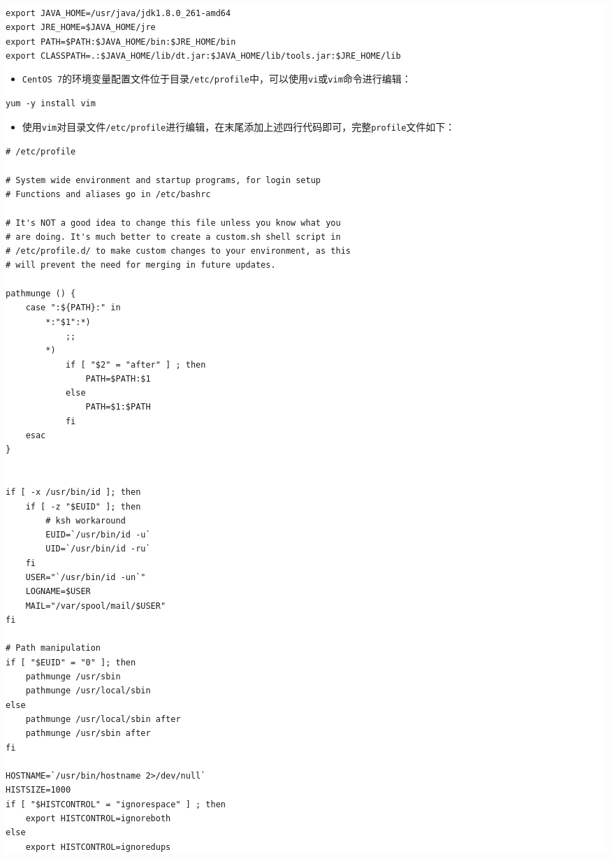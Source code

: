 ```shell
export JAVA_HOME=/usr/java/jdk1.8.0_261-amd64
export JRE_HOME=$JAVA_HOME/jre  
export PATH=$PATH:$JAVA_HOME/bin:$JRE_HOME/bin
export CLASSPATH=.:$JAVA_HOME/lib/dt.jar:$JAVA_HOME/lib/tools.jar:$JRE_HOME/lib
```

- `CentOS 7`的环境变量配置文件位于目录`/etc/profile`中，可以使用`vi`或`vim`命令进行编辑：

```shell
yum -y install vim
```

- 使用`vim`对目录文件`/etc/profile`进行编辑，在末尾添加上述四行代码即可，完整`profile`文件如下：

```shell
# /etc/profile

# System wide environment and startup programs, for login setup
# Functions and aliases go in /etc/bashrc

# It's NOT a good idea to change this file unless you know what you
# are doing. It's much better to create a custom.sh shell script in
# /etc/profile.d/ to make custom changes to your environment, as this
# will prevent the need for merging in future updates.

pathmunge () {
    case ":${PATH}:" in
        *:"$1":*)
            ;;
        *)
            if [ "$2" = "after" ] ; then
                PATH=$PATH:$1
            else
                PATH=$1:$PATH
            fi
    esac
}


if [ -x /usr/bin/id ]; then
    if [ -z "$EUID" ]; then
        # ksh workaround
        EUID=`/usr/bin/id -u`
        UID=`/usr/bin/id -ru`
    fi
    USER="`/usr/bin/id -un`"
    LOGNAME=$USER
    MAIL="/var/spool/mail/$USER"
fi

# Path manipulation
if [ "$EUID" = "0" ]; then
    pathmunge /usr/sbin
    pathmunge /usr/local/sbin
else
    pathmunge /usr/local/sbin after
    pathmunge /usr/sbin after
fi

HOSTNAME=`/usr/bin/hostname 2>/dev/null`
HISTSIZE=1000
if [ "$HISTCONTROL" = "ignorespace" ] ; then
    export HISTCONTROL=ignoreboth
else
    export HISTCONTROL=ignoredups
```